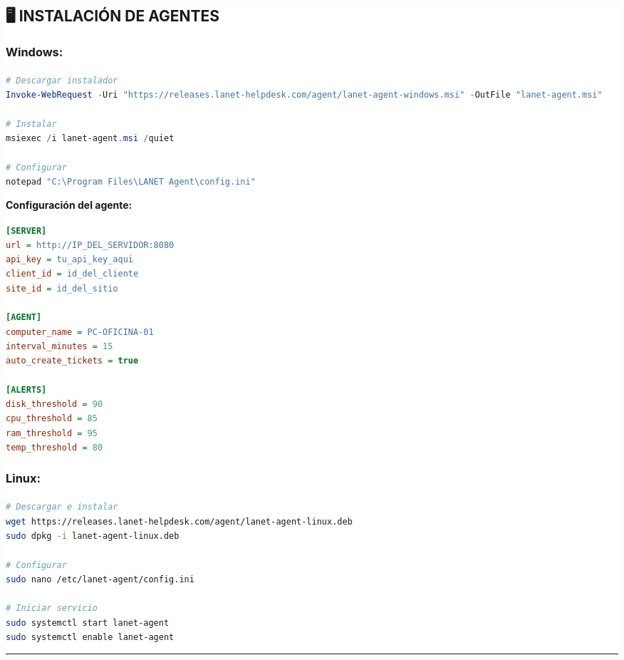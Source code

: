 
## 🖥️ **INSTALACIÓN DE AGENTES**

### **Windows:**
```powershell
# Descargar instalador
Invoke-WebRequest -Uri "https://releases.lanet-helpdesk.com/agent/lanet-agent-windows.msi" -OutFile "lanet-agent.msi"

# Instalar
msiexec /i lanet-agent.msi /quiet

# Configurar
notepad "C:\Program Files\LANET Agent\config.ini"
```

**Configuración del agente:**
```ini
[SERVER]
url = http://IP_DEL_SERVIDOR:8080
api_key = tu_api_key_aqui
client_id = id_del_cliente
site_id = id_del_sitio

[AGENT]
computer_name = PC-OFICINA-01
interval_minutes = 15
auto_create_tickets = true

[ALERTS]
disk_threshold = 90
cpu_threshold = 85
ram_threshold = 95
temp_threshold = 80
```

### **Linux:**
```bash
# Descargar e instalar
wget https://releases.lanet-helpdesk.com/agent/lanet-agent-linux.deb
sudo dpkg -i lanet-agent-linux.deb

# Configurar
sudo nano /etc/lanet-agent/config.ini

# Iniciar servicio
sudo systemctl start lanet-agent
sudo systemctl enable lanet-agent
```

---
